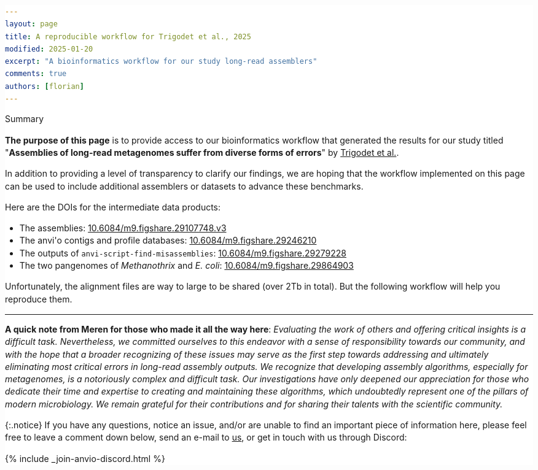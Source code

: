 ```yaml
---
layout: page
title: A reproducible workflow for Trigodet et al., 2025
modified: 2025-01-20
excerpt: "A bioinformatics workflow for our study long-read assemblers"
comments: true
authors: [florian]
---
```


<div class="extra-info" markdown="1">

<span class="extra-info-header">Summary</span>

**The purpose of this page** is to provide access to our bioinformatics workflow that generated the results for our study titled "**Assemblies of long-read metagenomes suffer from diverse forms of errors**" by [Trigodet et al.](https://doi.org/10.1101/2025.04.22.649783).

In addition to providing a level of transparency to clarify our findings, we are hoping that the workflow implemented on this page can be used to include additional assemblers or datasets to advance these benchmarks.

Here are the DOIs for the intermediate data products:
- The assemblies: [10.6084/m9.figshare.29107748.v3](https://doi.org/10.6084/m9.figshare.29107748.v3)
- The anvi'o contigs and profile databases: [10.6084/m9.figshare.29246210](https://doi.org/10.6084/m9.figshare.29246210)
- The outputs of `anvi-script-find-misassemblies`: [10.6084/m9.figshare.29279228](https://doi.org/10.6084/m9.figshare.29279228)
- The two pangenomes of *Methanothrix* and *E. coli*: [10.6084/m9.figshare.29864903](https://doi.org/10.6084/m9.figshare.29864903)

Unfortunately, the alignment files are way to large to be shared (over 2Tb in total). But the following workflow will help you reproduce them.

---

**A quick note from Meren for those who made it all the way here**: _Evaluating the work of others and offering critical insights is a difficult task. Nevertheless, we committed ourselves to this endeavor with a sense of responsibility towards our community, and with the hope that a broader recognizing of these issues may serve as the first step towards addressing and ultimately eliminating most critical errors in long-read assembly outputs. We recognize that developing assembly algorithms, especially for metagenomes, is a notoriously complex and difficult task. Our investigations have only deepened our appreciation for those who dedicate their time and expertise to creating and maintaining these algorithms, which undoubtedly represent one of the pillars of modern microbiology. We remain grateful for their contributions and for sharing their talents with the scientific community._
</div>

{:.notice}
If you have any questions, notice an issue, and/or are unable to find an important piece of information here, please feel free to leave a comment down below, send an e-mail to [us](/people/), or get in touch with us through Discord:

{% include _join-anvio-discord.html %}
